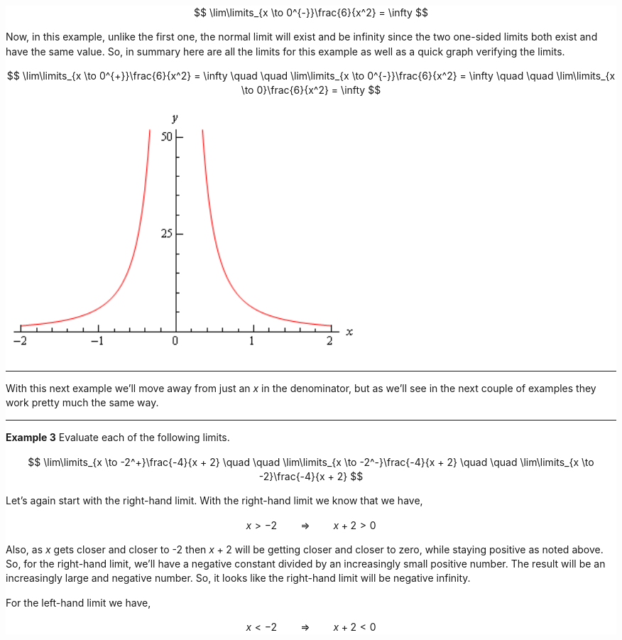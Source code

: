 $$ \lim\limits_{x \to 0^{-}}\frac{6}{x^2} = \infty $$

Now, in this example, unlike the first one, the normal limit will exist and be
infinity since the two one-sided limits both exist and have the same value. So,
in summary here are all the limits for this example as well as a quick graph
verifying the limits.

$$ \lim\limits_{x \to 0^{+}}\frac{6}{x^2} = \infty \quad \quad \lim\limits_{x \to 0^{-}}\frac{6}{x^2} = \infty \quad \quad \lim\limits_{x \to 0}\frac{6}{x^2} = \infty  $$

![image 2.6_2](./2.6_2.png)

---

With this next example we’ll move away from just an $x$ in the denominator, but
as we’ll see in the next couple of examples they work pretty much the same way.

---

**Example 3** Evaluate each of the following limits.

$$ \lim\limits_{x \to -2^+}\frac{-4}{x + 2} \quad \quad \lim\limits_{x \to -2^-}\frac{-4}{x + 2} \quad \quad \lim\limits_{x \to -2}\frac{-4}{x + 2} $$

Let’s again start with the right-hand limit. With the right-hand limit we know
that we have,

$$ x > -2 \quad \quad \Rightarrow \quad \quad x + 2 > 0 $$

Also, as $x$ gets closer and closer to -2 then $x + 2$ will be getting closer
and closer to zero, while staying positive as noted above. So, for the
right-hand limit, we’ll have a negative constant divided by an increasingly
small positive number. The result will be an increasingly large and negative
number. So, it looks like the right-hand limit will be negative infinity.

For the left-hand limit we have,

$$ x < -2 \quad \quad \Rightarrow \quad \quad x + 2 < 0 $$
